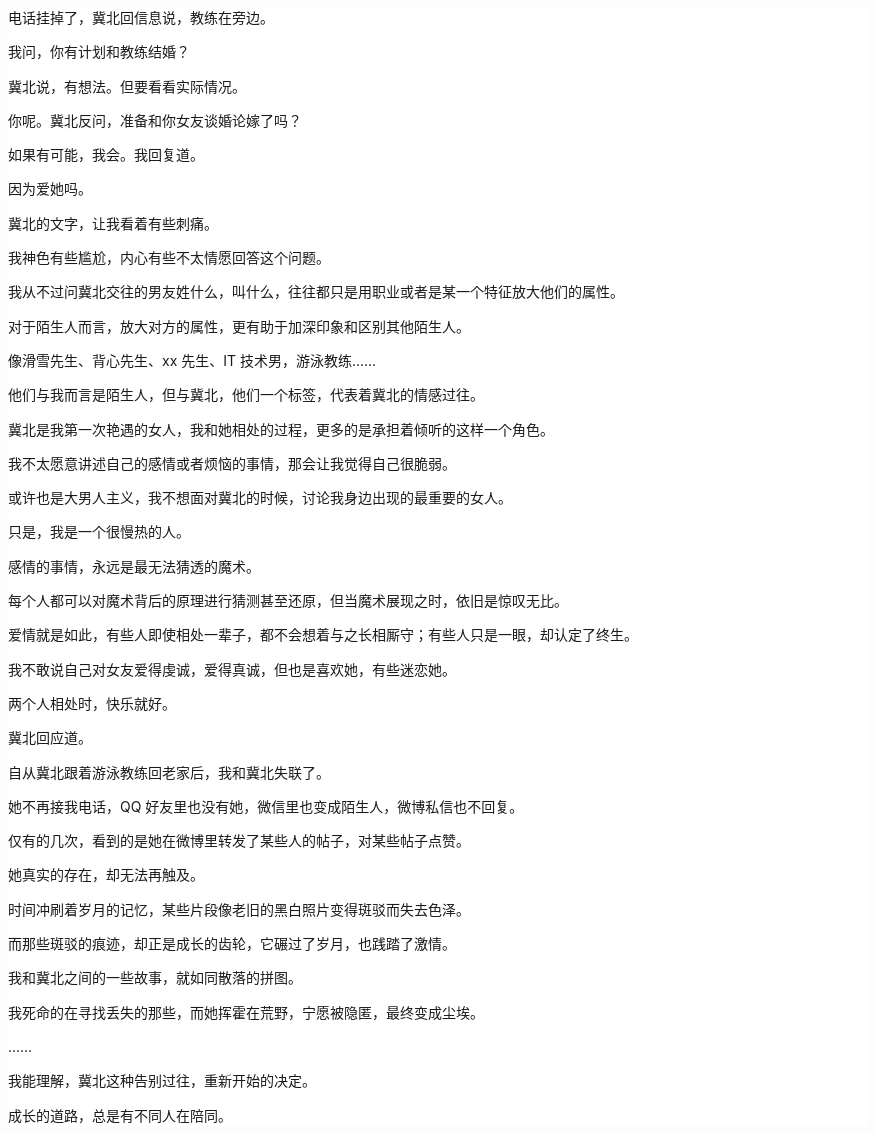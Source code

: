 电话挂掉了，冀北回信息说，教练在旁边。

我问，你有计划和教练结婚？

冀北说，有想法。但要看看实际情况。

你呢。冀北反问，准备和你女友谈婚论嫁了吗？

如果有可能，我会。我回复道。

因为爱她吗。

冀北的文字，让我看着有些刺痛。

我神色有些尴尬，内心有些不太情愿回答这个问题。

我从不过问冀北交往的男友姓什么，叫什么，往往都只是用职业或者是某一个特征放大他们的属性。

对于陌生人而言，放大对方的属性，更有助于加深印象和区别其他陌生人。

像滑雪先生、背心先生、xx 先生、IT 技术男，游泳教练……

他们与我而言是陌生人，但与冀北，他们一个标签，代表着冀北的情感过往。

冀北是我第一次艳遇的女人，我和她相处的过程，更多的是承担着倾听的这样一个角色。

我不太愿意讲述自己的感情或者烦恼的事情，那会让我觉得自己很脆弱。

或许也是大男人主义，我不想面对冀北的时候，讨论我身边出现的最重要的女人。

只是，我是一个很慢热的人。

感情的事情，永远是最无法猜透的魔术。

每个人都可以对魔术背后的原理进行猜测甚至还原，但当魔术展现之时，依旧是惊叹无比。

爱情就是如此，有些人即使相处一辈子，都不会想着与之长相厮守；有些人只是一眼，却认定了终生。

我不敢说自己对女友爱得虔诚，爱得真诚，但也是喜欢她，有些迷恋她。

两个人相处时，快乐就好。

冀北回应道。

自从冀北跟着游泳教练回老家后，我和冀北失联了。

她不再接我电话，QQ 好友里也没有她，微信里也变成陌生人，微博私信也不回复。

仅有的几次，看到的是她在微博里转发了某些人的帖子，对某些帖子点赞。

她真实的存在，却无法再触及。

时间冲刷着岁月的记忆，某些片段像老旧的黑白照片变得斑驳而失去色泽。

而那些斑驳的痕迹，却正是成长的齿轮，它碾过了岁月，也践踏了激情。

我和冀北之间的一些故事，就如同散落的拼图。

我死命的在寻找丢失的那些，而她挥霍在荒野，宁愿被隐匿，最终变成尘埃。

……

我能理解，冀北这种告别过往，重新开始的决定。

成长的道路，总是有不同人在陪同。
